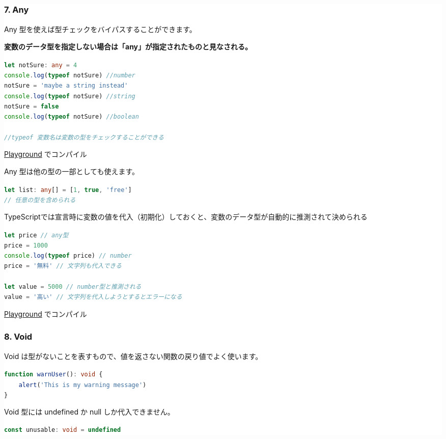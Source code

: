 ### 7. Any

Any 型を使えば型チェックをバイパスすることができます。

**変数のデータ型を指定しない場合は「any」が指定されたものと見なされる。**

```TypeScript
let notSure: any = 4
console.log(typeof notSure) //number
notSure = 'maybe a string instead'
console.log(typeof notSure) //string
notSure = false
console.log(typeof notSure) //boolean

//typeof 変数名は変数の型をチェックすることができる

```
[Playground](http://www.typescriptlang.org/play/#src=let%20notSure%3A%20any%20%3D%204%3B%20console.log(typeof%20notSure)%3BnotSure%20%3D%20'maybe%20a%20string%20instead'%3Bconsole.log(typeof%20notSure)%3BnotSure%20%3D%20false%3Bconsole.log(typeof%20notSure)%3B) でコンパイル

Any 型は他の型の一部としても使えます。

```TypeScript
let list: any[] = [1, true, 'free'] 
// 任意の型を含められる
```

TypeScriptでは宣言時に変数の値を代入（初期化）しておくと、変数のデータ型が自動的に推測されて決められる

```TypeScript
let price // any型
price = 1000 
console.log(typeof price) // number
price = '無料' // 文字列も代入できる

let value = 5000 // number型と推測される
value = '高い' // 文字列を代入しようとするとエラーになる
```
[Playground](http://www.typescriptlang.org/play/#src=let%20price%3Bprice%20%3D%201000%3Bconsole.log(typeof%20price)%3Bprice%20%3D%20'%E7%84%A1%E6%96%99'%3Blet%20value%20%3D%205000%3Bvalue%20%3D%20'%E9%AB%98%E3%81%84'%3B) でコンパイル

### 8. Void

Void は型がないことを表すもので、値を返さない関数の戻り値でよく使います。

```TypeScript
function warnUser(): void {
    alert('This is my warning message')
}
```

Void 型には undefined か null しか代入できません。

```TypeScript
const unusable: void = undefined
```
